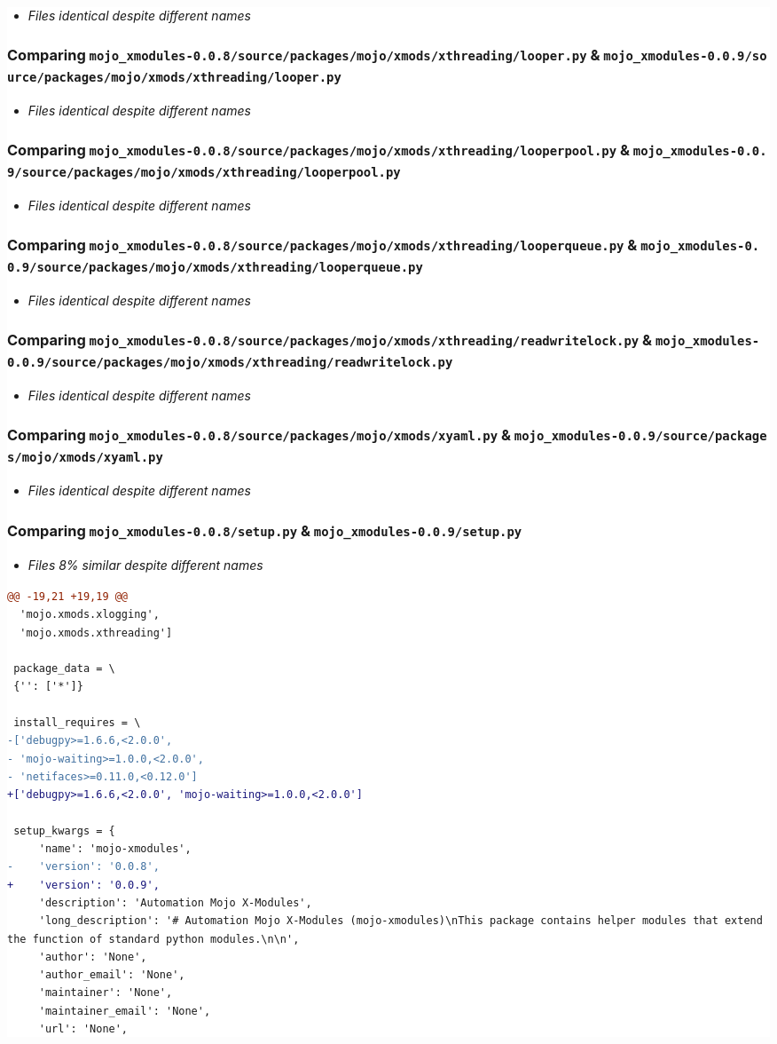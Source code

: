  * *Files identical despite different names*

### Comparing `mojo_xmodules-0.0.8/source/packages/mojo/xmods/xthreading/looper.py` & `mojo_xmodules-0.0.9/source/packages/mojo/xmods/xthreading/looper.py`

 * *Files identical despite different names*

### Comparing `mojo_xmodules-0.0.8/source/packages/mojo/xmods/xthreading/looperpool.py` & `mojo_xmodules-0.0.9/source/packages/mojo/xmods/xthreading/looperpool.py`

 * *Files identical despite different names*

### Comparing `mojo_xmodules-0.0.8/source/packages/mojo/xmods/xthreading/looperqueue.py` & `mojo_xmodules-0.0.9/source/packages/mojo/xmods/xthreading/looperqueue.py`

 * *Files identical despite different names*

### Comparing `mojo_xmodules-0.0.8/source/packages/mojo/xmods/xthreading/readwritelock.py` & `mojo_xmodules-0.0.9/source/packages/mojo/xmods/xthreading/readwritelock.py`

 * *Files identical despite different names*

### Comparing `mojo_xmodules-0.0.8/source/packages/mojo/xmods/xyaml.py` & `mojo_xmodules-0.0.9/source/packages/mojo/xmods/xyaml.py`

 * *Files identical despite different names*

### Comparing `mojo_xmodules-0.0.8/setup.py` & `mojo_xmodules-0.0.9/setup.py`

 * *Files 8% similar despite different names*

```diff
@@ -19,21 +19,19 @@
  'mojo.xmods.xlogging',
  'mojo.xmods.xthreading']
 
 package_data = \
 {'': ['*']}
 
 install_requires = \
-['debugpy>=1.6.6,<2.0.0',
- 'mojo-waiting>=1.0.0,<2.0.0',
- 'netifaces>=0.11.0,<0.12.0']
+['debugpy>=1.6.6,<2.0.0', 'mojo-waiting>=1.0.0,<2.0.0']
 
 setup_kwargs = {
     'name': 'mojo-xmodules',
-    'version': '0.0.8',
+    'version': '0.0.9',
     'description': 'Automation Mojo X-Modules',
     'long_description': '# Automation Mojo X-Modules (mojo-xmodules)\nThis package contains helper modules that extend the function of standard python modules.\n\n',
     'author': 'None',
     'author_email': 'None',
     'maintainer': 'None',
     'maintainer_email': 'None',
     'url': 'None',
```
